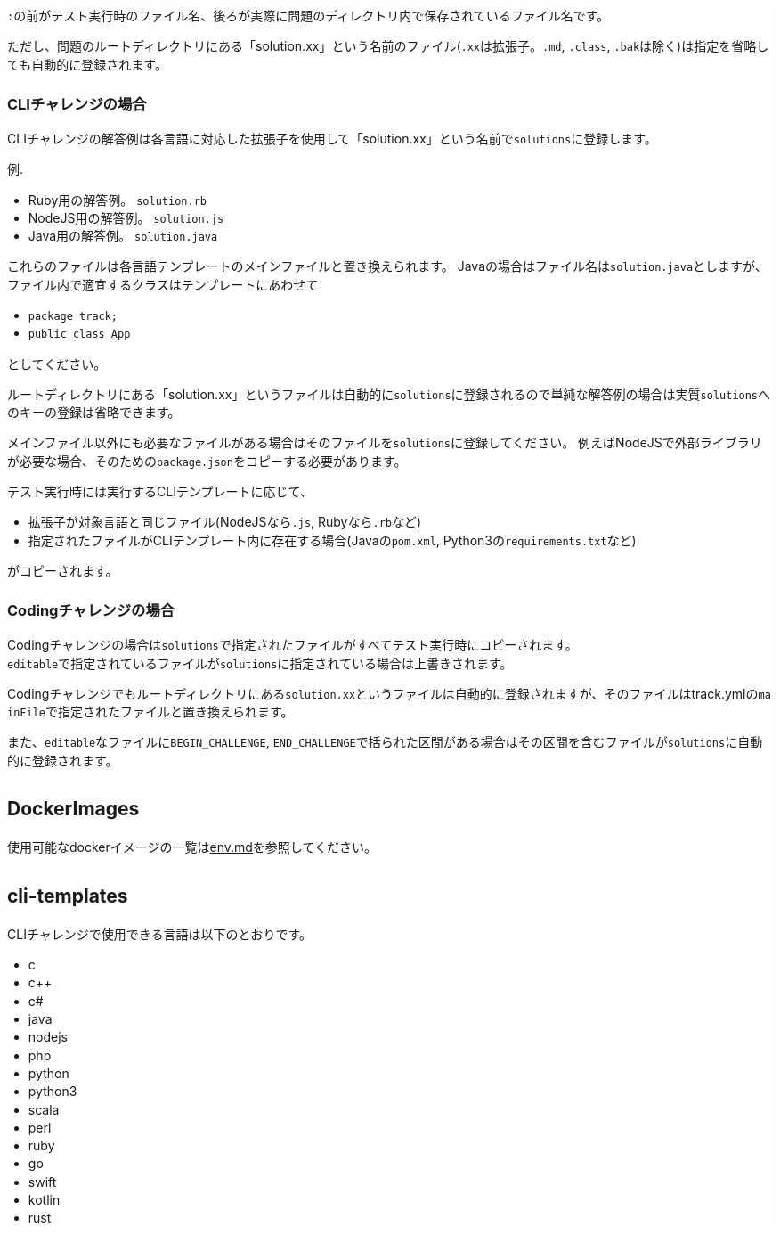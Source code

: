 `:`の前がテスト実行時のファイル名、後ろが実際に問題のディレクトリ内で保存されているファイル名です。

ただし、問題のルートディレクトリにある「solution.xx」という名前のファイル(`.xx`は拡張子。`.md`, `.class`, `.bak`は除く)は指定を省略しても自動的に登録されます。

### CLIチャレンジの場合
CLIチャレンジの解答例は各言語に対応した拡張子を使用して「solution.xx」という名前で`solutions`に登録します。

例.

- Ruby用の解答例。 `solution.rb`
- NodeJS用の解答例。 `solution.js`
- Java用の解答例。 `solution.java`

これらのファイルは各言語テンプレートのメインファイルと置き換えられます。
Javaの場合はファイル名は`solution.java`としますが、ファイル内で適宜するクラスはテンプレートにあわせて

- `package track;`
- `public class App`

としてください。

ルートディレクトリにある「solution.xx」というファイルは自動的に`solutions`に登録されるので単純な解答例の場合は実質`solutions`へのキーの登録は省略できます。

メインファイル以外にも必要なファイルがある場合はそのファイルを`solutions`に登録してください。
例えばNodeJSで外部ライブラリが必要な場合、そのための`package.json`をコピーする必要があります。

テスト実行時には実行するCLIテンプレートに応じて、

- 拡張子が対象言語と同じファイル(NodeJSなら`.js`, Rubyなら`.rb`など)
- 指定されたファイルがCLIテンプレート内に存在する場合(Javaの`pom.xml`, Python3の`requirements.txt`など)

がコピーされます。

### Codingチャレンジの場合
Codingチャレンジの場合は`solutions`で指定されたファイルがすべてテスト実行時にコピーされます。  
`editable`で指定されているファイルが`solutions`に指定されている場合は上書きされます。

Codingチャレンジでもルートディレクトリにある`solution.xx`というファイルは自動的に登録されますが、そのファイルはtrack.ymlの`mainFile`で指定されたファイルと置き換えられます。

また、`editable`なファイルに`BEGIN_CHALLENGE`, `END_CHALLENGE`で括られた区間がある場合はその区間を含むファイルが`solutions`に自動的に登録されます。

## DockerImages
使用可能なdockerイメージの一覧は[env.md](env.md)を参照してください。

## cli-templates
CLIチャレンジで使用できる言語は以下のとおりです。

- c
- c++
- c#
- java
- nodejs
- php
- python
- python3
- scala
- perl
- ruby
- go
- swift
- kotlin
- rust
